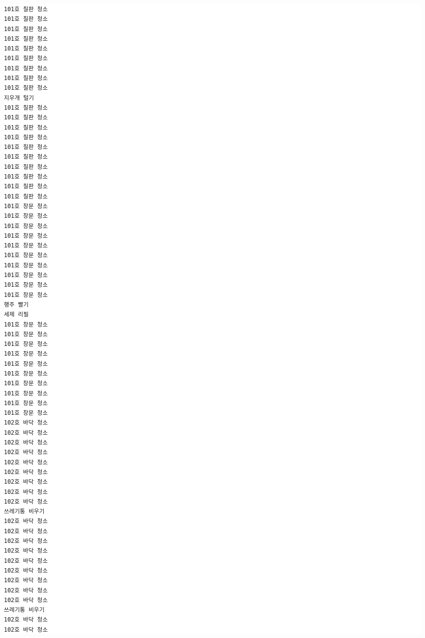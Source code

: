     101호 칠판 청소
    101호 칠판 청소
    101호 칠판 청소
    101호 칠판 청소
    101호 칠판 청소
    101호 칠판 청소
    101호 칠판 청소
    101호 칠판 청소
    101호 칠판 청소
    지우개 털기
    101호 칠판 청소
    101호 칠판 청소
    101호 칠판 청소
    101호 칠판 청소
    101호 칠판 청소
    101호 칠판 청소
    101호 칠판 청소
    101호 칠판 청소
    101호 칠판 청소
    101호 칠판 청소
    101호 창문 청소
    101호 창문 청소
    101호 창문 청소
    101호 창문 청소
    101호 창문 청소
    101호 창문 청소
    101호 창문 청소
    101호 창문 청소
    101호 창문 청소
    101호 창문 청소
    행주 빨기
    세제 리필
    101호 창문 청소
    101호 창문 청소
    101호 창문 청소
    101호 창문 청소
    101호 창문 청소
    101호 창문 청소
    101호 창문 청소
    101호 창문 청소
    101호 창문 청소
    101호 창문 청소
    102호 바닥 청소
    102호 바닥 청소
    102호 바닥 청소
    102호 바닥 청소
    102호 바닥 청소
    102호 바닥 청소
    102호 바닥 청소
    102호 바닥 청소
    102호 바닥 청소
    쓰레기통 비우기
    102호 바닥 청소
    102호 바닥 청소
    102호 바닥 청소
    102호 바닥 청소
    102호 바닥 청소
    102호 바닥 청소
    102호 바닥 청소
    102호 바닥 청소
    102호 바닥 청소
    쓰레기통 비우기
    102호 바닥 청소
    102호 바닥 청소